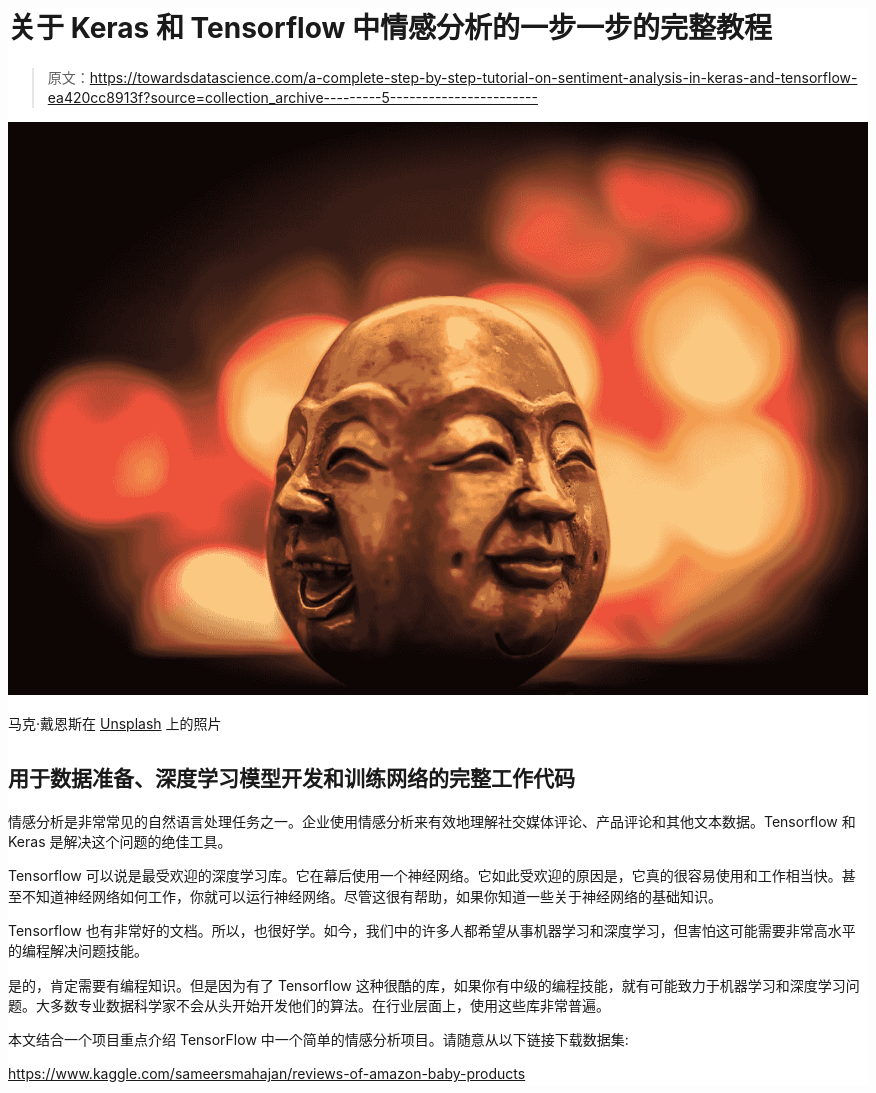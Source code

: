 # 关于 Keras 和 Tensorflow 中情感分析的一步一步的完整教程

> 原文：<https://towardsdatascience.com/a-complete-step-by-step-tutorial-on-sentiment-analysis-in-keras-and-tensorflow-ea420cc8913f?source=collection_archive---------5----------------------->

![](img/e6cd9410f6454d17dfea54b73af86401.png)

马克·戴恩斯在 [Unsplash](https://unsplash.com?utm_source=medium&utm_medium=referral) 上的照片

## 用于数据准备、深度学习模型开发和训练网络的完整工作代码

情感分析是非常常见的自然语言处理任务之一。企业使用情感分析来有效地理解社交媒体评论、产品评论和其他文本数据。Tensorflow 和 Keras 是解决这个问题的绝佳工具。

Tensorflow 可以说是最受欢迎的深度学习库。它在幕后使用一个神经网络。它如此受欢迎的原因是，它真的很容易使用和工作相当快。甚至不知道神经网络如何工作，你就可以运行神经网络。尽管这很有帮助，如果你知道一些关于神经网络的基础知识。

Tensorflow 也有非常好的文档。所以，也很好学。如今，我们中的许多人都希望从事机器学习和深度学习，但害怕这可能需要非常高水平的编程解决问题技能。

是的，肯定需要有编程知识。但是因为有了 Tensorflow 这种很酷的库，如果你有中级的编程技能，就有可能致力于机器学习和深度学习问题。大多数专业数据科学家不会从头开始开发他们的算法。在行业层面上，使用这些库非常普遍。

本文结合一个项目重点介绍 TensorFlow 中一个简单的情感分析项目。请随意从以下链接下载数据集:

<https://www.kaggle.com/sameersmahajan/reviews-of-amazon-baby-products>  
